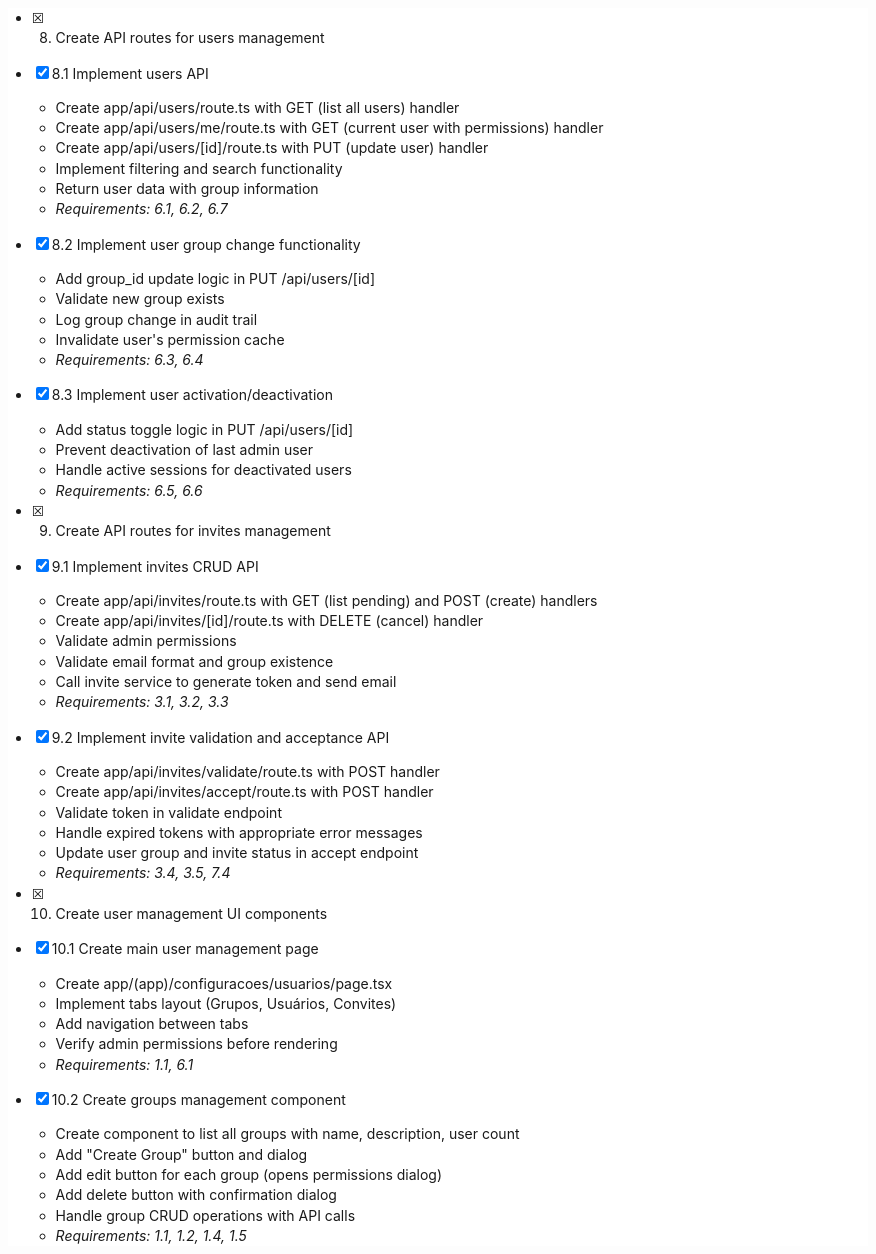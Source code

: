 - [x] 8. Create API routes for users management
- [x] 8.1 Implement users API
  - Create app/api/users/route.ts with GET (list all users) handler
  - Create app/api/users/me/route.ts with GET (current user with permissions) handler
  - Create app/api/users/[id]/route.ts with PUT (update user) handler
  - Implement filtering and search functionality
  - Return user data with group information
  - _Requirements: 6.1, 6.2, 6.7_

- [x] 8.2 Implement user group change functionality
  - Add group_id update logic in PUT /api/users/[id]
  - Validate new group exists
  - Log group change in audit trail
  - Invalidate user's permission cache
  - _Requirements: 6.3, 6.4_

- [x] 8.3 Implement user activation/deactivation
  - Add status toggle logic in PUT /api/users/[id]
  - Prevent deactivation of last admin user
  - Handle active sessions for deactivated users
  - _Requirements: 6.5, 6.6_


- [x] 9. Create API routes for invites management
- [x] 9.1 Implement invites CRUD API
  - Create app/api/invites/route.ts with GET (list pending) and POST (create) handlers
  - Create app/api/invites/[id]/route.ts with DELETE (cancel) handler
  - Validate admin permissions
  - Validate email format and group existence
  - Call invite service to generate token and send email
  - _Requirements: 3.1, 3.2, 3.3_

- [x] 9.2 Implement invite validation and acceptance API
  - Create app/api/invites/validate/route.ts with POST handler
  - Create app/api/invites/accept/route.ts with POST handler
  - Validate token in validate endpoint
  - Handle expired tokens with appropriate error messages
  - Update user group and invite status in accept endpoint
  - _Requirements: 3.4, 3.5, 7.4_

- [x] 10. Create user management UI components
- [x] 10.1 Create main user management page
  - Create app/(app)/configuracoes/usuarios/page.tsx
  - Implement tabs layout (Grupos, Usuários, Convites)
  - Add navigation between tabs
  - Verify admin permissions before rendering
  - _Requirements: 1.1, 6.1_

- [x] 10.2 Create groups management component
  - Create component to list all groups with name, description, user count
  - Add "Create Group" button and dialog
  - Add edit button for each group (opens permissions dialog)
  - Add delete button with confirmation dialog
  - Handle group CRUD operations with API calls
  - _Requirements: 1.1, 1.2, 1.4, 1.5_
